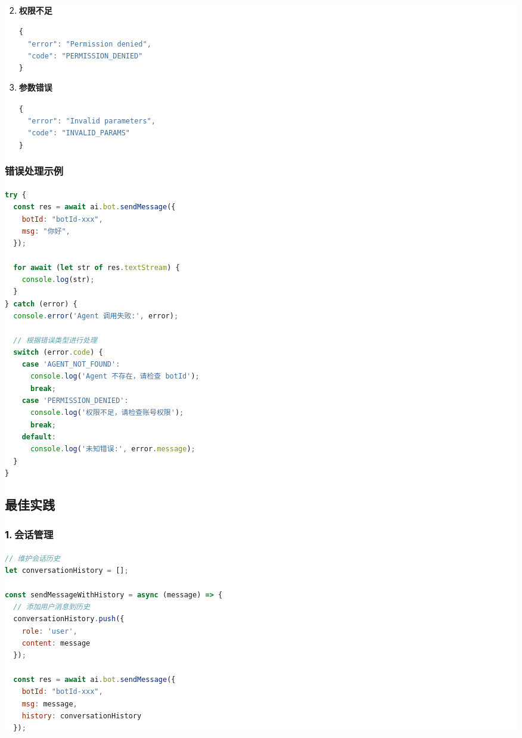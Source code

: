 2. **权限不足**
   ```javascript
   {
     "error": "Permission denied",
     "code": "PERMISSION_DENIED"
   }
   ```

3. **参数错误**
   ```javascript
   {
     "error": "Invalid parameters",
     "code": "INVALID_PARAMS"
   }
   ```

### 错误处理示例

```javascript
try {
  const res = await ai.bot.sendMessage({
    botId: "botId-xxx",
    msg: "你好",
  });
  
  for await (let str of res.textStream) {
    console.log(str);
  }
} catch (error) {
  console.error('Agent 调用失败:', error);
  
  // 根据错误类型进行处理
  switch (error.code) {
    case 'AGENT_NOT_FOUND':
      console.log('Agent 不存在，请检查 botId');
      break;
    case 'PERMISSION_DENIED':
      console.log('权限不足，请检查账号权限');
      break;
    default:
      console.log('未知错误:', error.message);
  }
}
```

## 最佳实践

### 1. 会话管理

```javascript
// 维护会话历史
let conversationHistory = [];

const sendMessageWithHistory = async (message) => {
  // 添加用户消息到历史
  conversationHistory.push({
    role: 'user',
    content: message
  });

  const res = await ai.bot.sendMessage({
    botId: "botId-xxx",
    msg: message,
    history: conversationHistory
  });
```